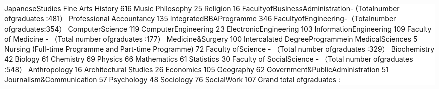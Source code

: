 JapaneseStudies
Fine Arts
History
616
Music
Philosophy
25
Religion
16
FacultyofBusinessAdministration-
(Totalnumber ofgraduates :481）
Professional Accountancy
135
IntegratedBBAProgramme
346
FacultyofEngineering-（Totalnumber ofgraduates:354）
ComputerScience
119
ComputerEngineering
23
ElectronicEngineering
103
InformationEngineering
109
Faculty of Medicine - （Total number ofgraduates :177）
Medicine&Surgery
100
Intercalated DegreeProgrammein MedicalSciences
5
Nursing (Full-time Programme and Part-time Programme)
72
Faculty ofScience - （Total number ofgraduates :329）
Biochemistry
42
Biology
61
Chemistry
69
Physics
66
Mathematics
61
Statistics
30
Faculty of SocialScience - （Total number ofgraduates :548）
Anthropology
16
Architectural Studies
26
Economics
105
Geography
62
Government&PublicAdministration
51
Journalism&Communication
57
Psychology
48
Sociology
76
SocialWork
107
Grand total ofgraduates :